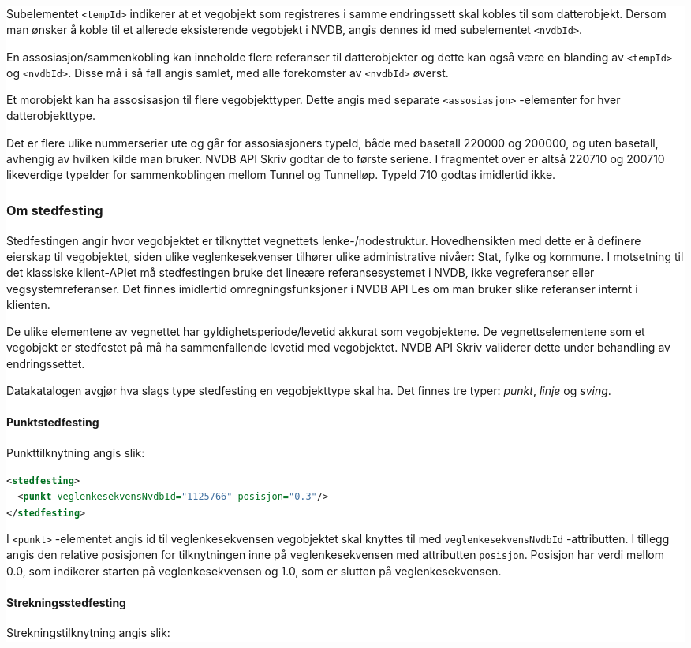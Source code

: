 Subelementet ```<tempId>``` indikerer at et vegobjekt som registreres i samme endringssett skal kobles til som datterobjekt.
Dersom man ønsker å koble til et allerede eksisterende vegobjekt i NVDB, angis dennes id med subelementet ```<nvdbId>```.

En assosiasjon/sammenkobling kan inneholde flere referanser til datterobjekter og dette kan også være en blanding av ```<tempId>``` og ```<nvdbId>```.
Disse må i så fall angis samlet, med alle forekomster av ```<nvdbId>``` øverst.

Et morobjekt kan ha assosisasjon til flere vegobjekttyper. Dette angis med separate ```<assosiasjon>``` -elementer for hver datterobjekttype.

Det er flere ulike nummerserier ute og går for assosiasjoners typeId, både med basetall 220000 og 200000, og uten basetall, avhengig av hvilken
kilde man bruker. NVDB API Skriv godtar de to første seriene. I fragmentet over er altså 220710 og 200710 likeverdige typeIder for sammenkoblingen
mellom Tunnel og Tunnelløp. TypeId 710 godtas imidlertid ikke.
   
### Om stedfesting

Stedfestingen angir hvor vegobjektet er tilknyttet vegnettets lenke-/nodestruktur. Hovedhensikten med dette er å definere
eierskap til vegobjektet, siden ulike veglenkesekvenser tilhører ulike administrative nivåer: Stat, fylke og kommune. I motsetning
til det klassiske klient-APIet må stedfestingen bruke det lineære referansesystemet i NVDB, ikke vegreferanser eller vegsystemreferanser.
Det finnes imidlertid omregningsfunksjoner i NVDB API Les om man bruker slike referanser internt i klienten.

De ulike elementene av vegnettet har gyldighetsperiode/levetid akkurat som vegobjektene. De vegnettselementene som et vegobjekt
er stedfestet på må ha sammenfallende levetid med vegobjektet. NVDB API Skriv validerer dette under behandling av endringssettet.

Datakatalogen avgjør hva slags type stedfesting en vegobjekttype skal ha. Det finnes tre typer: _punkt_, _linje_ og _sving_.

#### Punktstedfesting

Punkttilknytning angis slik:

```xml
<stedfesting>
  <punkt veglenkesekvensNvdbId="1125766" posisjon="0.3"/>
</stedfesting>
```

I ```<punkt>``` -elementet angis id til veglenkesekvensen vegobjektet skal knyttes til med ```veglenkesekvensNvdbId``` -attributten. I tillegg 
angis den relative posisjonen for tilknytningen inne på veglenkesekvensen med attributten ```posisjon```. Posisjon har verdi mellom 0.0, som indikerer starten 
på veglenkesekvensen og 1.0, som er slutten på veglenkesekvensen.
 
#### Strekningsstedfesting

Strekningstilknytning angis slik:
